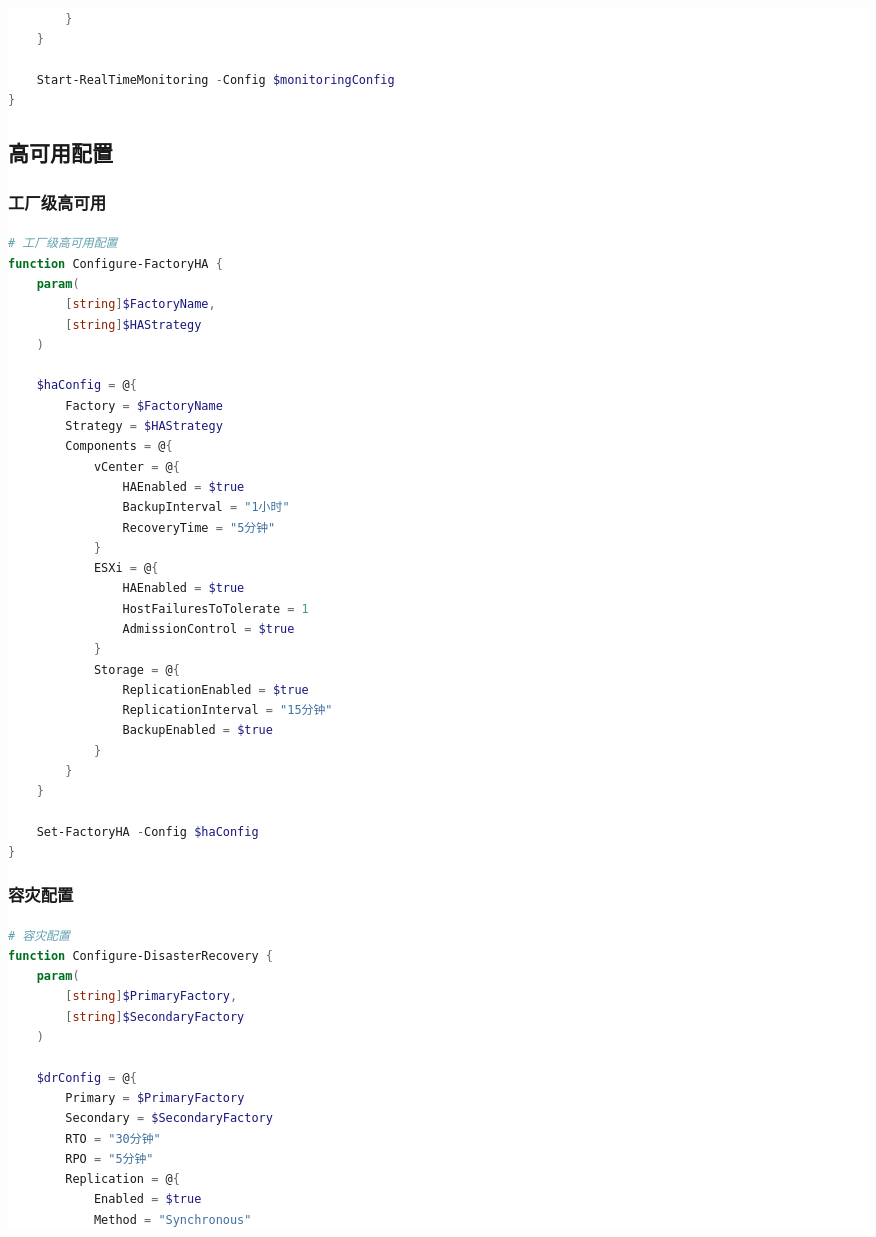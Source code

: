 ```powershell
        }
    }
    
    Start-RealTimeMonitoring -Config $monitoringConfig
}
```

## 高可用配置

### 工厂级高可用

```powershell
# 工厂级高可用配置
function Configure-FactoryHA {
    param(
        [string]$FactoryName,
        [string]$HAStrategy
    )
    
    $haConfig = @{
        Factory = $FactoryName
        Strategy = $HAStrategy
        Components = @{
            vCenter = @{
                HAEnabled = $true
                BackupInterval = "1小时"
                RecoveryTime = "5分钟"
            }
            ESXi = @{
                HAEnabled = $true
                HostFailuresToTolerate = 1
                AdmissionControl = $true
            }
            Storage = @{
                ReplicationEnabled = $true
                ReplicationInterval = "15分钟"
                BackupEnabled = $true
            }
        }
    }
    
    Set-FactoryHA -Config $haConfig
}
```

### 容灾配置

```powershell
# 容灾配置
function Configure-DisasterRecovery {
    param(
        [string]$PrimaryFactory,
        [string]$SecondaryFactory
    )
    
    $drConfig = @{
        Primary = $PrimaryFactory
        Secondary = $SecondaryFactory
        RTO = "30分钟"
        RPO = "5分钟"
        Replication = @{
            Enabled = $true
            Method = "Synchronous"
```